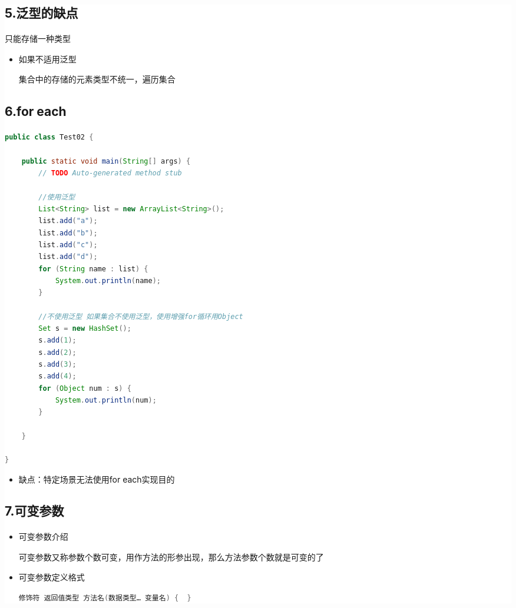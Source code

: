   

## 5.泛型的缺点

只能存储一种类型

- 如果不适用泛型

  集合中的存储的元素类型不统一，遍历集合

## 6.for each 

```java
public class Test02 {

	public static void main(String[] args) {
		// TODO Auto-generated method stub

		//使用泛型
		List<String> list = new ArrayList<String>();
		list.add("a");
		list.add("b");
		list.add("c");
		list.add("d");
		for (String name : list) {
			System.out.println(name);
		}
		
		//不使用泛型 如果集合不使用泛型，使用增强for循环用Object
		Set s = new HashSet();
		s.add(1);
		s.add(2);
		s.add(3);
		s.add(4);
		for (Object num : s) {
			System.out.println(num);
		}
		
	}

}
```

- 缺点：特定场景无法使用for each实现目的

## 7.可变参数

- 可变参数介绍

  ​	可变参数又称参数个数可变，用作方法的形参出现，那么方法参数个数就是可变的了

- 可变参数定义格式

  ```java
  修饰符 返回值类型 方法名(数据类型… 变量名) {  }
  ```

